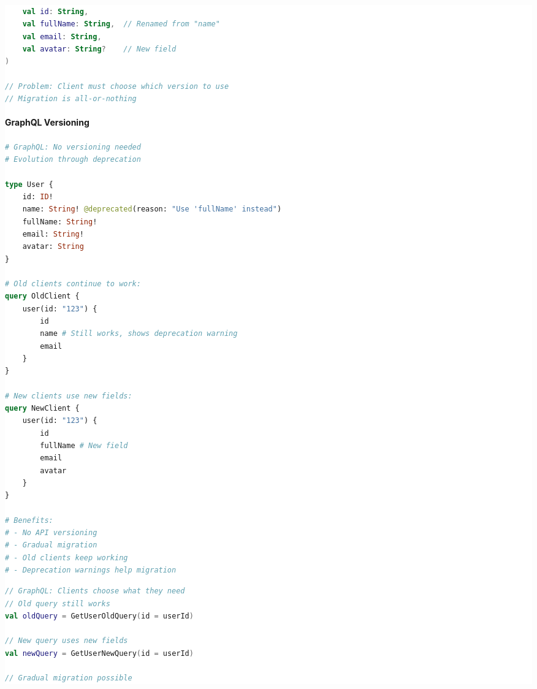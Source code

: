 ```kotlin
    val id: String,
    val fullName: String,  // Renamed from "name"
    val email: String,
    val avatar: String?    // New field
)

// Problem: Client must choose which version to use
// Migration is all-or-nothing
```

#### GraphQL Versioning

```graphql
# GraphQL: No versioning needed
# Evolution through deprecation

type User {
    id: ID!
    name: String! @deprecated(reason: "Use 'fullName' instead")
    fullName: String!
    email: String!
    avatar: String
}

# Old clients continue to work:
query OldClient {
    user(id: "123") {
        id
        name # Still works, shows deprecation warning
        email
    }
}

# New clients use new fields:
query NewClient {
    user(id: "123") {
        id
        fullName # New field
        email
        avatar
    }
}

# Benefits:
# - No API versioning
# - Gradual migration
# - Old clients keep working
# - Deprecation warnings help migration
```

```kotlin
// GraphQL: Clients choose what they need
// Old query still works
val oldQuery = GetUserOldQuery(id = userId)

// New query uses new fields
val newQuery = GetUserNewQuery(id = userId)

// Gradual migration possible
```
